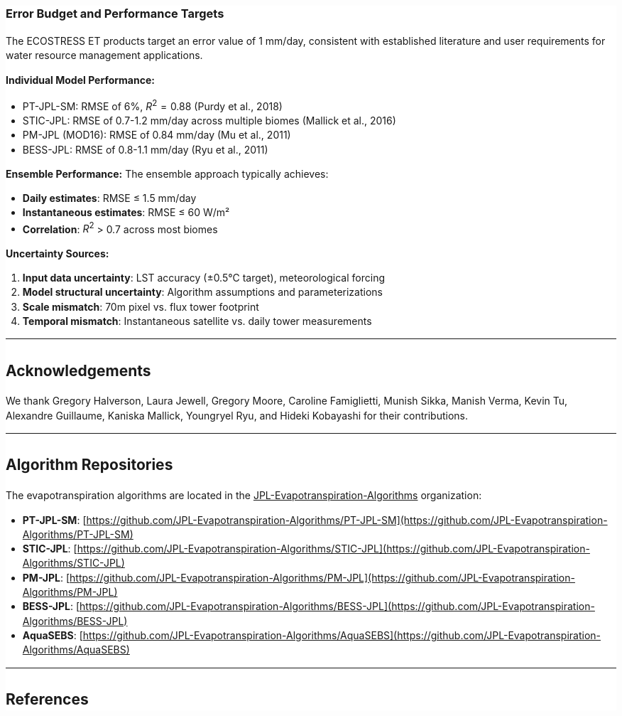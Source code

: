 ### Error Budget and Performance Targets

The ECOSTRESS ET products target an error value of 1 mm/day, consistent with established literature and user requirements for water resource management applications.

**Individual Model Performance:**
- PT-JPL-SM: RMSE of 6%, $R^2 = 0.88$ (Purdy et al., 2018)
- STIC-JPL: RMSE of 0.7-1.2 mm/day across multiple biomes (Mallick et al., 2016)
- PM-JPL (MOD16): RMSE of 0.84 mm/day (Mu et al., 2011)
- BESS-JPL: RMSE of 0.8-1.1 mm/day (Ryu et al., 2011)

**Ensemble Performance:**
The ensemble approach typically achieves:
- **Daily estimates**: RMSE ≤ 1.5 mm/day
- **Instantaneous estimates**: RMSE ≤ 60 W/m²
- **Correlation**: $R^2$ > 0.7 across most biomes

**Uncertainty Sources:**
1. **Input data uncertainty**: LST accuracy (±0.5°C target), meteorological forcing
2. **Model structural uncertainty**: Algorithm assumptions and parameterizations
3. **Scale mismatch**: 70m pixel vs. flux tower footprint
4. **Temporal mismatch**: Instantaneous satellite vs. daily tower measurements

---

## Acknowledgements

We thank Gregory Halverson, Laura Jewell, Gregory Moore, Caroline Famiglietti, Munish Sikka, Manish Verma, Kevin Tu, Alexandre Guillaume, Kaniska Mallick, Youngryel Ryu, and Hideki Kobayashi for their contributions.

---

## Algorithm Repositories

The evapotranspiration algorithms are located in the [JPL-Evapotranspiration-Algorithms](https://github.com/JPL-Evapotranspiration-Algorithms) organization:

- **PT-JPL-SM**: [https://github.com/JPL-Evapotranspiration-Algorithms/PT-JPL-SM](https://github.com/JPL-Evapotranspiration-Algorithms/PT-JPL-SM)
- **STIC-JPL**: [https://github.com/JPL-Evapotranspiration-Algorithms/STIC-JPL](https://github.com/JPL-Evapotranspiration-Algorithms/STIC-JPL)
- **PM-JPL**: [https://github.com/JPL-Evapotranspiration-Algorithms/PM-JPL](https://github.com/JPL-Evapotranspiration-Algorithms/PM-JPL)
- **BESS-JPL**: [https://github.com/JPL-Evapotranspiration-Algorithms/BESS-JPL](https://github.com/JPL-Evapotranspiration-Algorithms/BESS-JPL)
- **AquaSEBS**: [https://github.com/JPL-Evapotranspiration-Algorithms/AquaSEBS](https://github.com/JPL-Evapotranspiration-Algorithms/AquaSEBS)

---

## References
